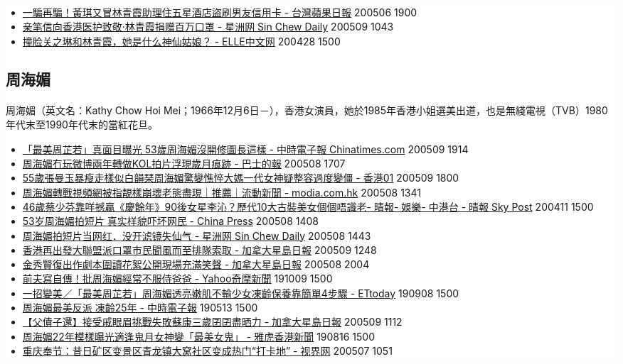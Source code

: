- [一騙再騙！黃琪又冒林青霞助理住五星酒店盜刷男友信用卡 - 台灣蘋果日報](https://tw.appledaily.com/local/20200506/BX5OMSP7AUCO4W5ZP6L4A4L6BA/ "一騙再騙！黃琪又冒林青霞助理住五星酒店盜刷男友信用卡 - 台灣蘋果日報") 200506 1900
- [亲笔信向香港医护致敬·林青霞捐赠百万口罩 - 星洲网 Sin Chew Daily](https://www.sinchew.com.my/content/content_2268238.html "亲笔信向香港医护致敬·林青霞捐赠百万口罩 - 星洲网 Sin Chew Daily") 200509 1043
- [撞脸关之琳和林青霞，她是什么神仙姑娘？ - ELLE中文网](http://www.ellechina.com/celeb/style/a32283409/gangfeng-20200427/ "撞脸关之琳和林青霞，她是什么神仙姑娘？ - ELLE中文网") 200428 1500

## 周海媚

周海媚（英文名：Kathy Chow Hoi Mei；1966年12月6日－），香港女演員，她於1985年香港小姐選美出道，也是無綫電視（TVB）1980年代末至1990年代末的當紅花旦。


- [「最美周芷若」真面目曝光 53歲周海媚沒開修圖長這樣 - 中時電子報 Chinatimes.com](https://www.chinatimes.com/realtimenews/20200509003173-260404 "「最美周芷若」真面目曝光 53歲周海媚沒開修圖長這樣 - 中時電子報 Chinatimes.com") 200509 1914
- [周海媚冇玩微博兩年轉做KOL拍片浮現歲月痕跡 - 巴士的報](https://www.bastillepost.com/hongkong/article/6407464-%E5%91%A8%E6%B5%B7%E5%AA%9A%E5%86%87%E7%8E%A9%E5%BE%AE%E5%8D%9A%E5%85%A9%E5%B9%B4-%E8%BD%89%E5%81%9Akol%E6%8B%8D%E7%89%87%E6%B5%AE%E7%8F%BE%E6%AD%B2%E6%9C%88%E7%97%95%E8%B7%A1?current_cat=4 "周海媚冇玩微博兩年轉做KOL拍片浮現歲月痕跡 - 巴士的報") 200508 1707
- [55歲張曼玉暴瘦走樣似白韻琹周海媚驚變憔悴大媽一代女神疑整容過度變僵 - 香港01](https://www.hk01.com/%E7%9F%A5%E6%80%A7%E5%A5%B3%E7%94%9F/468820/55%E6%AD%B2%E5%BC%B5%E6%9B%BC%E7%8E%89%E8%B5%B0%E6%A8%A3%E4%BC%BC%E7%99%BD%E9%9F%BB%E7%90%B9-%E5%91%A8%E6%B5%B7%E5%AA%9A%E6%A5%B5%E6%86%94%E6%82%B4-%E4%B8%80%E4%BB%A3%E5%A5%B3%E7%A5%9E%E7%96%91%E6%95%B4%E5%AE%B9%E9%81%8E%E5%BA%A6%E8%AE%8A%E5%83%B5 "55歲張曼玉暴瘦走樣似白韻琹周海媚驚變憔悴大媽一代女神疑整容過度變僵 - 香港01") 200509 1800
- [周海媚轉戰視頻網被指靚樣崩壞老態盡現｜推薦｜流動新聞 - modia.com.hk](https://news.modia.com.hk/2020/05/08/172692/%E5%91%A8%E6%B5%B7%E5%AA%9A%E8%BD%89%E6%88%B0%E8%A6%96%E9%A0%BB%E7%B6%B2%E8%A2%AB%E6%8C%87%E9%9D%9A%E6%A8%A3%E5%B4%A9%E5%A3%9E%E8%80%81%E6%85%8B%E7%9B%A1%E7%8F%BE/ "周海媚轉戰視頻網被指靚樣崩壞老態盡現｜推薦｜流動新聞 - modia.com.hk") 200508 1341
- [46歲蔡少芬靠咩撼贏《慶餘年》90後女星李沁？歷代10大古裝美女個個唔識老- 晴報- 娛樂- 中港台 - 晴報 Sky Post](https://skypost.ulifestyle.com.hk/article/2614228/46%E6%AD%B2%E8%94%A1%E5%B0%91%E8%8A%AC%E9%9D%A0%E5%92%A9%E6%92%BC%E8%B4%8F%E3%80%8A%E6%85%B6%E9%A4%98%E5%B9%B4%E3%80%8B90%E5%BE%8C%E5%A5%B3%E6%98%9F%E6%9D%8E%E6%B2%81%EF%BC%9F%E6%AD%B7%E4%BB%A310%E5%A4%A7%E5%8F%A4%E8%A3%9D%E7%BE%8E%E5%A5%B3%20%E5%80%8B%E5%80%8B%E5%94%94%E8%AD%98%E8%80%81 "46歲蔡少芬靠咩撼贏《慶餘年》90後女星李沁？歷代10大古裝美女個個唔識老- 晴報- 娛樂- 中港台 - 晴報 Sky Post") 200411 1500
- [53岁周海媚拍短片 真实样貌吓坏网民 - China Press](https://www.chinapress.com.my/20200508/53%E5%B2%81%E5%91%A8%E6%B5%B7%E5%AA%9A%E6%8B%8D%E7%9F%AD%E7%89%87-%E7%9C%9F%E5%AE%9E%E6%A0%B7%E8%B2%8C%E5%90%93%E5%9D%8F%E7%BD%91%E6%B0%91/ "53岁周海媚拍短片 真实样貌吓坏网民 - China Press") 200508 1408
- [周海媚拍短片当网红．没开滤镜失仙气 - 星洲网 Sin Chew Daily](https://www.sinchew.com.my/content/content_2267677.html "周海媚拍短片当网红．没开滤镜失仙气 - 星洲网 Sin Chew Daily") 200508 1443
- [香港再出發大聯盟派口罩市民聞風而至排隊索取 - 加拿大星島日報](https://www.singtao.ca/4243911/2020-05-08/news-%E9%A6%99%E6%B8%AF%E5%86%8D%E5%87%BA%E7%99%BC%E5%A4%A7%E8%81%AF%E7%9B%9F%E6%B4%BE%E5%8F%A3%E7%BD%A9+%E5%B8%82%E6%B0%91%E8%81%9E%E9%A2%A8%E8%80%8C%E8%87%B3%E6%8E%92%E9%9A%8A%E7%B4%A2%E5%8F%96/ "香港再出發大聯盟派口罩市民聞風而至排隊索取 - 加拿大星島日報") 200509 1248
- [金秀賢復出作劇本圍讀花絮公開現場充滿笑聲 - 加拿大星島日報](https://www.singtao.ca/4242823/2020-05-08/news-%E9%87%91%E7%A7%80%E8%B3%A2%E5%BE%A9%E5%87%BA%E4%BD%9C%E5%8A%87%E6%9C%AC%E5%9C%8D%E8%AE%80%E8%8A%B1%E7%B5%AE%E5%85%AC%E9%96%8B++%E7%8F%BE%E5%A0%B4%E5%85%85%E6%BB%BF%E7%AC%91%E8%81%B2/ "金秀賢復出作劇本圍讀花絮公開現場充滿笑聲 - 加拿大星島日報") 200508 2004
- [前夫寫自傳！批周海媚經常不服侍爸爸 - Yahoo奇摩新聞](https://tw.news.yahoo.com/%E5%89%8D%E5%A4%AB%E5%AF%AB%E8%87%AA%E5%82%B3-%E6%89%B9%E5%91%A8%E6%B5%B7%E5%AA%9A%E7%B6%93%E5%B8%B8%E4%B8%8D%E6%9C%8D%E4%BE%8D%E7%88%B8%E7%88%B8-030003317.html "前夫寫自傳！批周海媚經常不服侍爸爸 - Yahoo奇摩新聞") 191009 1500
- [一招變美／「最美周芷若」周海媚透亮嫩肌不輸少女凍齡保養靠簡單4步驟 - ETtoday](https://fashion.ettoday.net/news/1530925 "一招變美／「最美周芷若」周海媚透亮嫩肌不輸少女凍齡保養靠簡單4步驟 - ETtoday") 190908 1500
- [周海媚最美反派 凍齡25年 - 中時電子報](https://www.chinatimes.com/newspapers/20190513000578-260112 "周海媚最美反派 凍齡25年 - 中時電子報") 190513 1500
- [【父債子還】接受戚眼眉挑戰失敗蘇康三歲囝囝盡晒力 - 加拿大星島日報](https://www.singtao.ca/4243822/2020-05-08/news-%E3%80%90%E7%88%B6%E5%82%B5%E5%AD%90%E9%82%84%E3%80%91%E6%8E%A5%E5%8F%97%E6%88%9A%E7%9C%BC%E7%9C%89%E6%8C%91%E6%88%B0%E5%A4%B1%E6%95%97++%E8%98%87%E5%BA%B7%E4%B8%89%E6%AD%B2%E5%9B%9D%E5%9B%9D%E7%9B%A1%E6%99%92%E5%8A%9B/ "【父債子還】接受戚眼眉挑戰失敗蘇康三歲囝囝盡晒力 - 加拿大星島日報") 200509 1112
- [周海媚22年模樣曝光適逢鬼月女神變「最美女鬼」 - 雅虎香港新聞](https://hk.celebrity.yahoo.com/%E5%91%A8%E6%B5%B7%E5%AA%9A22%E5%B9%B4%E6%A8%A1%E6%A8%A3%E6%9B%9D%E5%85%89-%E9%81%A9%E9%80%A2%E9%AC%BC%E6%9C%88%E5%A5%B3%E7%A5%9E%E8%AE%8A-%E6%9C%80%E7%BE%8E%E5%A5%B3%E9%AC%BC-090224235.html "周海媚22年模樣曝光適逢鬼月女神變「最美女鬼」 - 雅虎香港新聞") 190816 1500
- [重庆奉节：昔日矿区变景区青龙镇大窝社区变成热门“打卡地” - 视界网](http://cq.cbg.cn/ycxw/2020/0507/11656723.shtml "重庆奉节：昔日矿区变景区青龙镇大窝社区变成热门“打卡地” - 视界网") 200507 1051